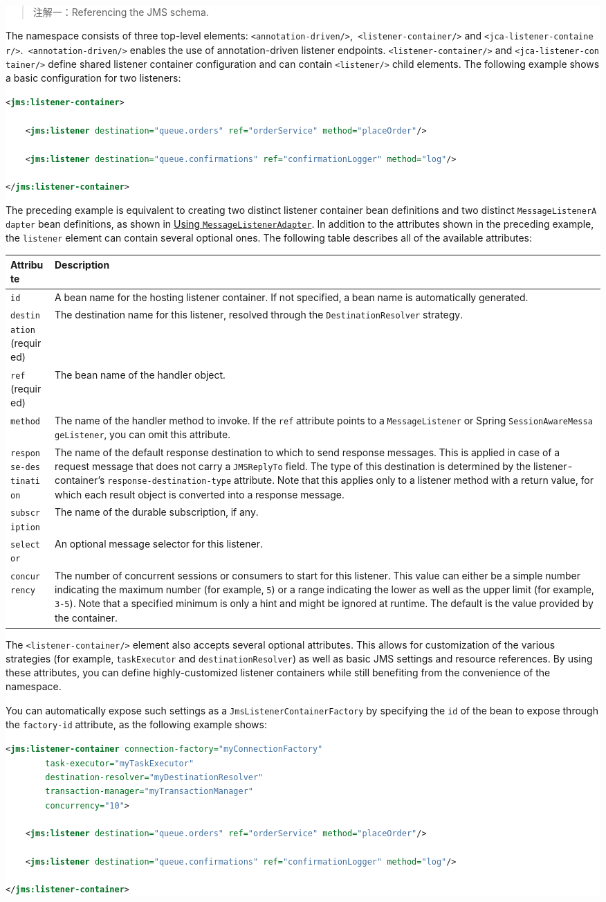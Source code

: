 > 注解一：Referencing the JMS schema.

The namespace consists of three top-level elements: `<annotation-driven/>`,` <listener-container/>` and `<jca-listener-container/>`.` <annotation-driven/>` enables the use of annotation-driven listener endpoints. `<listener-container/>` and `<jca-listener-container/>` define shared listener container configuration and can contain `<listener/>` child elements. The following example shows a basic configuration for two listeners:

```xml
<jms:listener-container>

    <jms:listener destination="queue.orders" ref="orderService" method="placeOrder"/>

    <jms:listener destination="queue.confirmations" ref="confirmationLogger" method="log"/>

</jms:listener-container>
```

The preceding example is equivalent to creating two distinct listener container bean definitions and two distinct `MessageListenerAdapter` bean definitions, as shown in [Using `MessageListenerAdapter`](https://docs.spring.io/spring-framework/docs/5.3.13-SNAPSHOT/reference/html/integration.html#jms-receiving-async-message-listener-adapter). In addition to the attributes shown in the preceding example, the `listener` element can contain several optional ones. The following table describes all of the available attributes:

| Attribute                | Description                                                  |
| :----------------------- | :----------------------------------------------------------- |
| `id`                     | A bean name for the hosting listener container. If not specified, a bean name is automatically generated. |
| `destination` (required) | The destination name for this listener, resolved through the `DestinationResolver` strategy. |
| `ref` (required)         | The bean name of the handler object.                         |
| `method`                 | The name of the handler method to invoke. If the `ref` attribute points to a `MessageListener` or Spring `SessionAwareMessageListener`, you can omit this attribute. |
| `response-destination`   | The name of the default response destination to which to send response messages. This is applied in case of a request message that does not carry a `JMSReplyTo` field. The type of this destination is determined by the listener-container’s `response-destination-type` attribute. Note that this applies only to a listener method with a return value, for which each result object is converted into a response message. |
| `subscription`           | The name of the durable subscription, if any.                |
| `selector`               | An optional message selector for this listener.              |
| `concurrency`            | The number of concurrent sessions or consumers to start for this listener. This value can either be a simple number indicating the maximum number (for example, `5`) or a range indicating the lower as well as the upper limit (for example, `3-5`). Note that a specified minimum is only a hint and might be ignored at runtime. The default is the value provided by the container. |

The `<listener-container/>` element also accepts several optional attributes. This allows for customization of the various strategies (for example, `taskExecutor` and `destinationResolver`) as well as basic JMS settings and resource references. By using these attributes, you can define highly-customized listener containers while still benefiting from the convenience of the namespace.

You can automatically expose such settings as a `JmsListenerContainerFactory` by specifying the `id` of the bean to expose through the `factory-id` attribute, as the following example shows:

```xml
<jms:listener-container connection-factory="myConnectionFactory"
        task-executor="myTaskExecutor"
        destination-resolver="myDestinationResolver"
        transaction-manager="myTransactionManager"
        concurrency="10">

    <jms:listener destination="queue.orders" ref="orderService" method="placeOrder"/>

    <jms:listener destination="queue.confirmations" ref="confirmationLogger" method="log"/>

</jms:listener-container>
```

